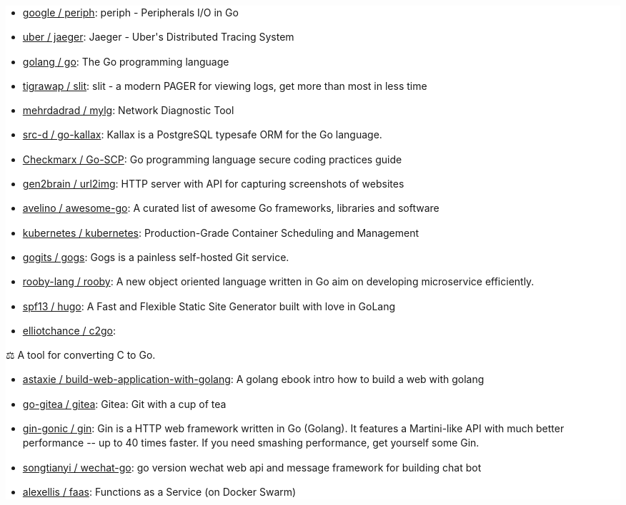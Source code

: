 * [google / periph](https://github.com/google/periph): 
        periph - Peripherals I/O in Go
      
* [uber / jaeger](https://github.com/uber/jaeger): 
        Jaeger - Uber's Distributed Tracing System
      
* [golang / go](https://github.com/golang/go): 
        The Go programming language
      
* [tigrawap / slit](https://github.com/tigrawap/slit): 
        slit - a modern PAGER for viewing logs, get more than most in less time
      
* [mehrdadrad / mylg](https://github.com/mehrdadrad/mylg): 
        Network Diagnostic Tool
      
* [src-d / go-kallax](https://github.com/src-d/go-kallax): 
        Kallax is a PostgreSQL typesafe ORM for the Go language.
      
* [Checkmarx / Go-SCP](https://github.com/Checkmarx/Go-SCP): 
        Go programming language secure coding practices guide
      
* [gen2brain / url2img](https://github.com/gen2brain/url2img): 
        HTTP server with API for capturing screenshots of websites
      
* [avelino / awesome-go](https://github.com/avelino/awesome-go): 
        A curated list of awesome Go frameworks, libraries and software
      
* [kubernetes / kubernetes](https://github.com/kubernetes/kubernetes): 
        Production-Grade Container Scheduling and Management
      
* [gogits / gogs](https://github.com/gogits/gogs): 
        Gogs is a painless self-hosted Git service.
      
* [rooby-lang / rooby](https://github.com/rooby-lang/rooby): 
        A new object oriented language written in Go aim on developing microservice efficiently.
      
* [spf13 / hugo](https://github.com/spf13/hugo): 
        A Fast and Flexible Static Site Generator built with love in GoLang
      
* [elliotchance / c2go](https://github.com/elliotchance/c2go): 
        
⚖️ A tool for converting C to Go.
      
* [astaxie / build-web-application-with-golang](https://github.com/astaxie/build-web-application-with-golang): 
        A golang ebook intro how to build a web with golang
      
* [go-gitea / gitea](https://github.com/go-gitea/gitea): 
        Gitea: Git with a cup of tea
      
* [gin-gonic / gin](https://github.com/gin-gonic/gin): 
        Gin is a HTTP web framework written in Go (Golang). It features a Martini-like API with much better performance -- up to 40 times faster. If you need smashing performance, get yourself some Gin.
      
* [songtianyi / wechat-go](https://github.com/songtianyi/wechat-go): 
        go version wechat web api and message framework for building chat bot
      
* [alexellis / faas](https://github.com/alexellis/faas): 
        Functions as a Service (on Docker Swarm)
      
